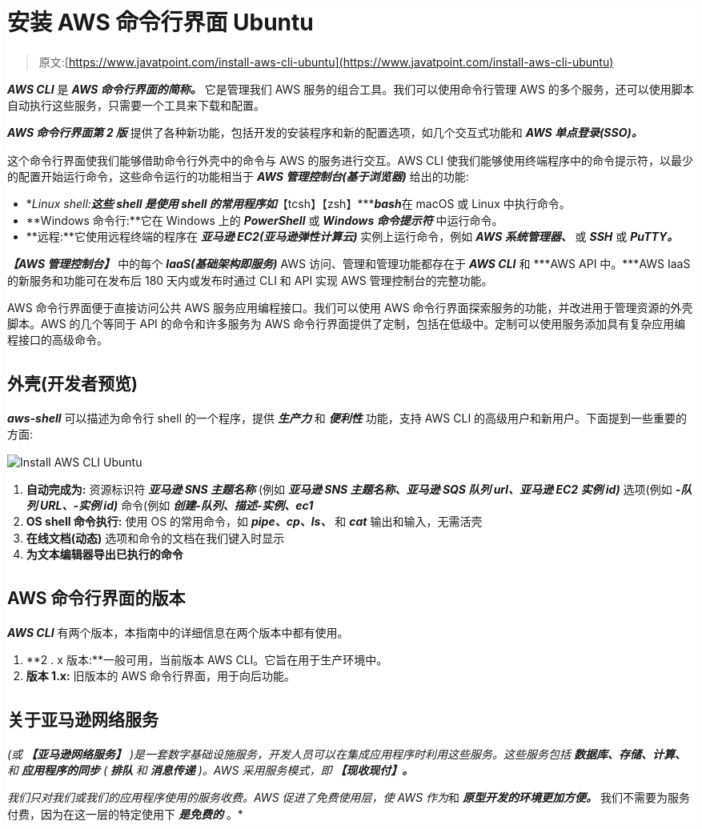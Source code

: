 # 安装 AWS 命令行界面 Ubuntu

> 原文:[https://www.javatpoint.com/install-aws-cli-ubuntu](https://www.javatpoint.com/install-aws-cli-ubuntu)

***AWS CLI*** 是 ***AWS 命令行界面的简称。*** 它是管理我们 AWS 服务的组合工具。我们可以使用命令行管理 AWS 的多个服务，还可以使用脚本自动执行这些服务，只需要一个工具来下载和配置。

***AWS 命令行界面第 2 版*** 提供了各种新功能，包括开发的安装程序和新的配置选项，如几个交互式功能和 ***AWS 单点登录(SSO)。***

这个命令行界面使我们能够借助命令行外壳中的命令与 AWS 的服务进行交互。AWS CLI 使我们能够使用终端程序中的命令提示符，以最少的配置开始运行命令，这些命令运行的功能相当于 ***AWS 管理控制台(基于浏览器)*** 给出的功能:

*   **Linux shell:**这些 shell 是使用 shell 的常用程序如***【tcsh】【zsh】******bash***在 macOS 或 Linux 中执行命令。
*   **Windows 命令行:**它在 Windows 上的 ***PowerShell*** 或 ***Windows 命令提示符*** 中运行命令。
*   **远程:**它使用远程终端的程序在 ***亚马逊 EC2(亚马逊弹性计算云)*** 实例上运行命令，例如 ***AWS 系统管理器、*** 或 ***SSH*** 或 ***PuTTY。***

***【AWS 管理控制台】*** 中的每个 ***IaaS(基础架构即服务)*** AWS 访问、管理和管理功能都存在于 ***AWS CLI*** 和 ***AWS API 中。***AWS IaaS 的新服务和功能可在发布后 180 天内或发布时通过 CLI 和 API 实现 AWS 管理控制台的完整功能。

AWS 命令行界面便于直接访问公共 AWS 服务应用编程接口。我们可以使用 AWS 命令行界面探索服务的功能，并改进用于管理资源的外壳脚本。AWS 的几个等同于 API 的命令和许多服务为 AWS 命令行界面提供了定制，包括在低级中。定制可以使用服务添加具有复杂应用编程接口的高级命令。

## 外壳(开发者预览)

***aws-shell*** 可以描述为命令行 shell 的一个程序，提供 ***生产力*** 和 ***便利性*** 功能，支持 AWS CLI 的高级用户和新用户。下面提到一些重要的方面:

![Install AWS CLI Ubuntu](../Images/03f157a248e9fa6de27631062c08ff84.png)

1.  **自动完成为:**
    资源标识符 ***亚马逊 SNS 主题名称*** (例如 ***亚马逊 SNS 主题名称、亚马逊 SQS 队列 url、亚马逊 EC2 实例 id)***
    选项(例如 ***-队列 URL、-实例 id)***
    命令(例如 ***创建-队列、描述-实例、ec1***
2.  **OS shell 命令执行:**
    使用 OS 的常用命令，如 ***pipe、cp、ls、*** 和 ***cat*** 输出和输入，无需活壳
3.  **在线文档(动态)**
    选项和命令的文档在我们键入时显示
4.  **为文本编辑器导出已执行的命令**

## AWS 命令行界面的版本

***AWS CLI*** 有两个版本，本指南中的详细信息在两个版本中都有使用。

1.  **2 . x 版本:**一般可用，当前版本 AWS CLI。它旨在用于生产环境中。
2.  **版本 1.x:** 旧版本的 AWS 命令行界面，用于向后功能。

## 关于亚马逊网络服务

*(或 ***【亚马逊网络服务】*** )是一套数字基础设施服务，开发人员可以在集成应用程序时利用这些服务。这些服务包括 ***数据库、存储、计算、*** 和 ***应用程序的同步*** ( ***排队*** 和 ***消息传递*** )。AWS 采用服务模式，即 ***【现收现付】。****

 *我们只对我们或我们的应用程序使用的服务收费。AWS 促进了免费使用层，使 AWS 作为*和 ***原型开发的环境更加方便。*** 我们不需要为服务付费，因为在这一层的特定使用下 ***是免费的*** 。*

